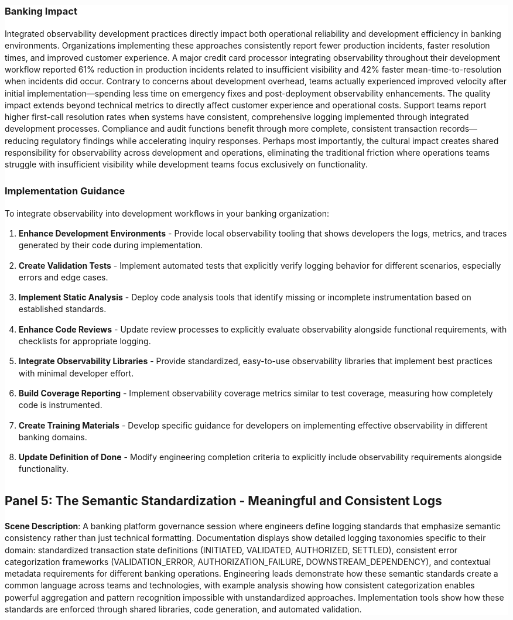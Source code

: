 ### Banking Impact

Integrated observability development practices directly impact both operational reliability and development efficiency in banking environments. Organizations implementing these approaches consistently report fewer production incidents, faster resolution times, and improved customer experience. A major credit card processor integrating observability throughout their development workflow reported 61% reduction in production incidents related to insufficient visibility and 42% faster mean-time-to-resolution when incidents did occur. Contrary to concerns about development overhead, teams actually experienced improved velocity after initial implementation—spending less time on emergency fixes and post-deployment observability enhancements. The quality impact extends beyond technical metrics to directly affect customer experience and operational costs. Support teams report higher first-call resolution rates when systems have consistent, comprehensive logging implemented through integrated development processes. Compliance and audit functions benefit through more complete, consistent transaction records—reducing regulatory findings while accelerating inquiry responses. Perhaps most importantly, the cultural impact creates shared responsibility for observability across development and operations, eliminating the traditional friction where operations teams struggle with insufficient visibility while development teams focus exclusively on functionality.

### Implementation Guidance

To integrate observability into development workflows in your banking organization:

1. **Enhance Development Environments** - Provide local observability tooling that shows developers the logs, metrics, and traces generated by their code during implementation.

2. **Create Validation Tests** - Implement automated tests that explicitly verify logging behavior for different scenarios, especially errors and edge cases.

3. **Implement Static Analysis** - Deploy code analysis tools that identify missing or incomplete instrumentation based on established standards.

4. **Enhance Code Reviews** - Update review processes to explicitly evaluate observability alongside functional requirements, with checklists for appropriate logging.

5. **Integrate Observability Libraries** - Provide standardized, easy-to-use observability libraries that implement best practices with minimal developer effort.

6. **Build Coverage Reporting** - Implement observability coverage metrics similar to test coverage, measuring how completely code is instrumented.

7. **Create Training Materials** - Develop specific guidance for developers on implementing effective observability in different banking domains.

8. **Update Definition of Done** - Modify engineering completion criteria to explicitly include observability requirements alongside functionality.

## Panel 5: The Semantic Standardization - Meaningful and Consistent Logs

**Scene Description**: A banking platform governance session where engineers define logging standards that emphasize semantic consistency rather than just technical formatting. Documentation displays show detailed logging taxonomies specific to their domain: standardized transaction state definitions (INITIATED, VALIDATED, AUTHORIZED, SETTLED), consistent error categorization frameworks (VALIDATION_ERROR, AUTHORIZATION_FAILURE, DOWNSTREAM_DEPENDENCY), and contextual metadata requirements for different banking operations. Engineering leads demonstrate how these semantic standards create a common language across teams and technologies, with example analysis showing how consistent categorization enables powerful aggregation and pattern recognition impossible with unstandardized approaches. Implementation tools show how these standards are enforced through shared libraries, code generation, and automated validation.

